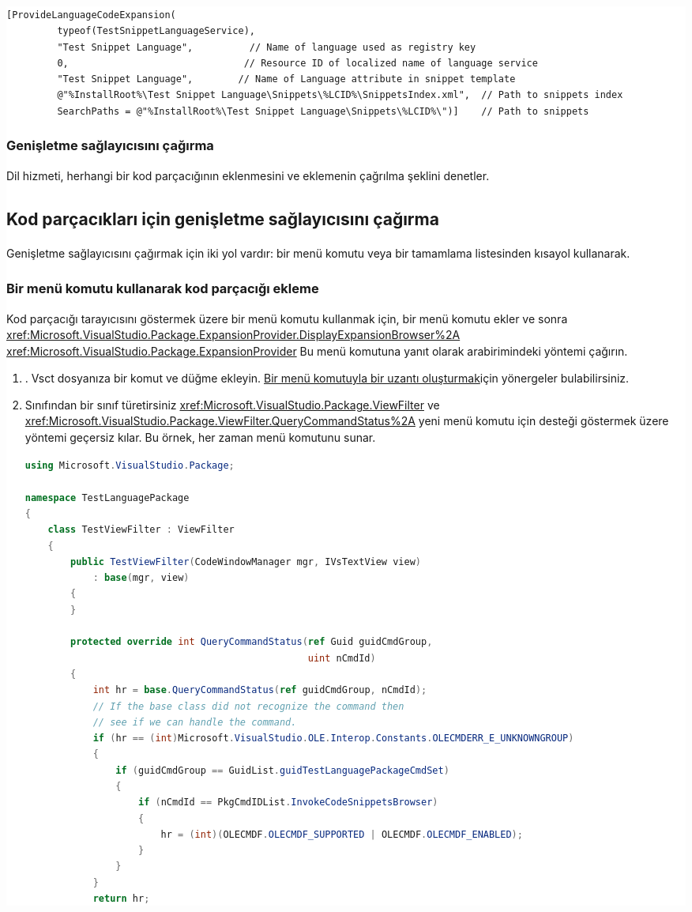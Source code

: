 ```
[ProvideLanguageCodeExpansion(
         typeof(TestSnippetLanguageService),
         "Test Snippet Language",          // Name of language used as registry key
         0,                               // Resource ID of localized name of language service
         "Test Snippet Language",        // Name of Language attribute in snippet template
         @"%InstallRoot%\Test Snippet Language\Snippets\%LCID%\SnippetsIndex.xml",  // Path to snippets index
         SearchPaths = @"%InstallRoot%\Test Snippet Language\Snippets\%LCID%\")]    // Path to snippets
```

### <a name="calling-the-expansion-provider"></a>Genişletme sağlayıcısını çağırma
 Dil hizmeti, herhangi bir kod parçacığının eklenmesini ve eklemenin çağrılma şeklini denetler.

## <a name="calling-the-expansion-provider-for-code-snippets"></a>Kod parçacıkları için genişletme sağlayıcısını çağırma
 Genişletme sağlayıcısını çağırmak için iki yol vardır: bir menü komutu veya bir tamamlama listesinden kısayol kullanarak.

### <a name="inserting-a-code-snippet-by-using-a-menu-command"></a>Bir menü komutu kullanarak kod parçacığı ekleme
 Kod parçacığı tarayıcısını göstermek üzere bir menü komutu kullanmak için, bir menü komutu ekler ve sonra <xref:Microsoft.VisualStudio.Package.ExpansionProvider.DisplayExpansionBrowser%2A> <xref:Microsoft.VisualStudio.Package.ExpansionProvider> Bu menü komutuna yanıt olarak arabirimindeki yöntemi çağırın.

1. . Vsct dosyanıza bir komut ve düğme ekleyin. [Bir menü komutuyla bir uzantı oluşturmak](../../extensibility/creating-an-extension-with-a-menu-command.md)için yönergeler bulabilirsiniz.

2. Sınıfından bir sınıf türetirsiniz <xref:Microsoft.VisualStudio.Package.ViewFilter> ve <xref:Microsoft.VisualStudio.Package.ViewFilter.QueryCommandStatus%2A> yeni menü komutu için desteği göstermek üzere yöntemi geçersiz kılar. Bu örnek, her zaman menü komutunu sunar.

    ```csharp
    using Microsoft.VisualStudio.Package;

    namespace TestLanguagePackage
    {
        class TestViewFilter : ViewFilter
        {
            public TestViewFilter(CodeWindowManager mgr, IVsTextView view)
                : base(mgr, view)
            {
            }

            protected override int QueryCommandStatus(ref Guid guidCmdGroup,
                                                      uint nCmdId)
            {
                int hr = base.QueryCommandStatus(ref guidCmdGroup, nCmdId);
                // If the base class did not recognize the command then
                // see if we can handle the command.
                if (hr == (int)Microsoft.VisualStudio.OLE.Interop.Constants.OLECMDERR_E_UNKNOWNGROUP)
                {
                    if (guidCmdGroup == GuidList.guidTestLanguagePackageCmdSet)
                    {
                        if (nCmdId == PkgCmdIDList.InvokeCodeSnippetsBrowser)
                        {
                            hr = (int)(OLECMDF.OLECMDF_SUPPORTED | OLECMDF.OLECMDF_ENABLED);
                        }
                    }
                }
                return hr;